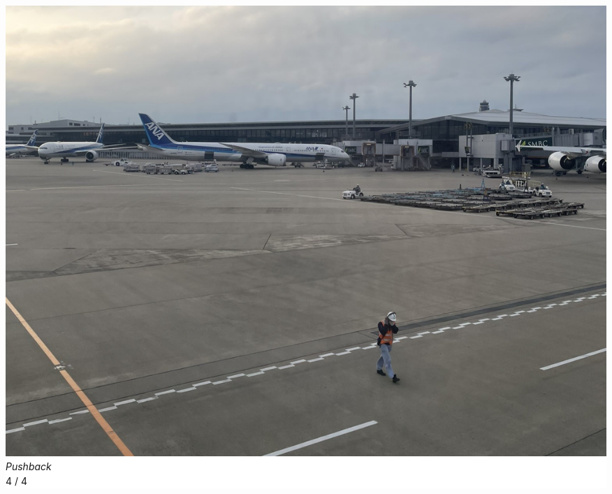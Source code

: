   <img src="/images/ana_f_2023/IMG_3865.JPEG" style="width:100%">
  <i>Pushback</i>
</div>
<div class="mySlides9">
  <div class="numbertext">4 / 4</div>